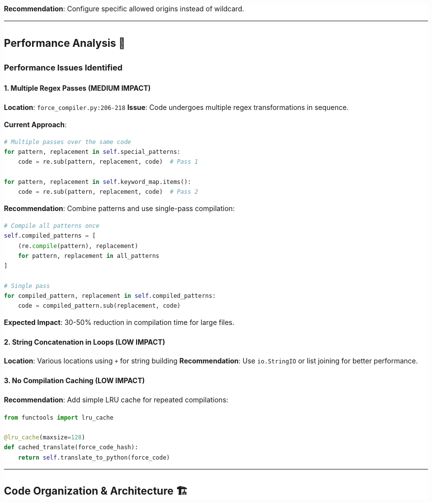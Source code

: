 **Recommendation**: Configure specific allowed origins instead of wildcard.

---

## Performance Analysis 🚀

### Performance Issues Identified

#### 1. Multiple Regex Passes (MEDIUM IMPACT)
**Location**: `force_compiler.py:206-218`
**Issue**: Code undergoes multiple regex transformations in sequence.

**Current Approach**:
```python
# Multiple passes over the same code
for pattern, replacement in self.special_patterns:
    code = re.sub(pattern, replacement, code)  # Pass 1

for pattern, replacement in self.keyword_map.items():
    code = re.sub(pattern, replacement, code)  # Pass 2
```

**Recommendation**: Combine patterns and use single-pass compilation:
```python
# Compile all patterns once
self.compiled_patterns = [
    (re.compile(pattern), replacement) 
    for pattern, replacement in all_patterns
]

# Single pass
for compiled_pattern, replacement in self.compiled_patterns:
    code = compiled_pattern.sub(replacement, code)
```

**Expected Impact**: 30-50% reduction in compilation time for large files.

#### 2. String Concatenation in Loops (LOW IMPACT)
**Location**: Various locations using `+` for string building
**Recommendation**: Use `io.StringIO` or list joining for better performance.

#### 3. No Compilation Caching (LOW IMPACT)
**Recommendation**: Add simple LRU cache for repeated compilations:
```python
from functools import lru_cache

@lru_cache(maxsize=128)
def cached_translate(force_code_hash):
    return self.translate_to_python(force_code)
```

---

## Code Organization & Architecture 🏗️
